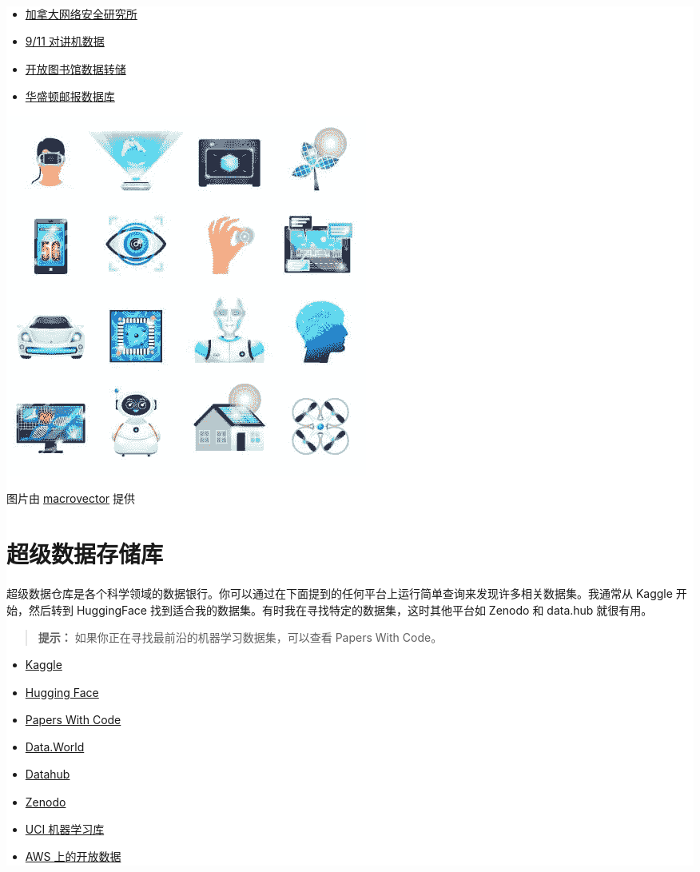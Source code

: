 +   [加拿大网络安全研究所](https://www.unb.ca/cic/datasets/index.html)

+   [9/11 对讲机数据](https://911.wikileaks.org/files/index.html)

+   [开放图书馆数据转储](https://openlibrary.org/developers/dumps)

+   [华盛顿邮报数据库](https://www.washingtonpost.com/wp-srv/metro/data/datapost.html)

![AI 矢量图](img/0ba07aa9a2999a1273fee13f3e487ecf.png)

图片由 [macrovector](https://www.freepik.com/macrovector) 提供

# 超级数据存储库

超级数据仓库是各个科学领域的数据银行。你可以通过在下面提到的任何平台上运行简单查询来发现许多相关数据集。我通常从 Kaggle 开始，然后转到 HuggingFace 找到适合我的数据集。有时我在寻找特定的数据集，这时其他平台如 Zenodo 和 data.hub 就很有用。

> **提示：** 如果你正在寻找最前沿的机器学习数据集，可以查看 Papers With Code。

+   [Kaggle](https://www.kaggle.com/)

+   [Hugging Face](https://huggingface.co/datasets)

+   [Papers With Code](https://paperswithcode.com/datasets)

+   [Data.World](https://data.world/datasets/open-data)

+   [Datahub](https://datahub.io/search)

+   [Zenodo](https://zenodo.org/)

+   [UCI 机器学习库](https://archive.ics.uci.edu/ml/index.php)

+   [AWS 上的开放数据](https://registry.opendata.aws/)
